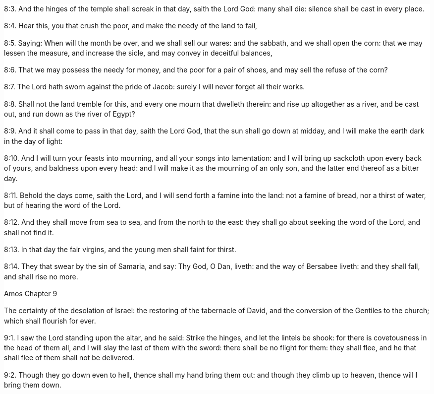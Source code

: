 8:3. And the hinges of the temple shall screak in that day, saith the
Lord God: many shall die: silence shall be cast in every place.

8:4. Hear this, you that crush the poor, and make the needy of the land
to fail,

8:5. Saying: When will the month be over, and we shall sell our wares:
and the sabbath, and we shall open the corn: that we may lessen the
measure, and increase the sicle, and may convey in deceitful balances,

8:6. That we may possess the needy for money, and the poor for a pair
of shoes, and may sell the refuse of the corn?

8:7. The Lord hath sworn against the pride of Jacob: surely I will
never forget all their works.

8:8. Shall not the land tremble for this, and every one mourn that
dwelleth therein: and rise up altogether as a river, and be cast out,
and run down as the river of Egypt?

8:9. And it shall come to pass in that day, saith the Lord God, that
the sun shall go down at midday, and I will make the earth dark in the
day of light:

8:10. And I will turn your feasts into mourning, and all your songs
into lamentation: and I will bring up sackcloth upon every back of
yours, and baldness upon every head: and I will make it as the mourning
of an only son, and the latter end thereof as a bitter day.

8:11. Behold the days come, saith the Lord, and I will send forth a
famine into the land: not a famine of bread, nor a thirst of water, but
of hearing the word of the Lord.

8:12. And they shall move from sea to sea, and from the north to the
east: they shall go about seeking the word of the Lord, and shall not
find it.

8:13. In that day the fair virgins, and the young men shall faint for
thirst.

8:14. They that swear by the sin of Samaria, and say: Thy God, O Dan,
liveth: and the way of Bersabee liveth: and they shall fall, and shall
rise no more.


Amos Chapter 9

The certainty of the desolation of Israel: the restoring of the
tabernacle of David, and the conversion of the Gentiles to the church;
which shall flourish for ever.

9:1. I saw the Lord standing upon the altar, and he said: Strike the
hinges, and let the lintels be shook: for there is covetousness in the
head of them all, and I will slay the last of them with the sword:
there shall be no flight for them: they shall flee, and he that shall
flee of them shall not be delivered.

9:2. Though they go down even to hell, thence shall my hand bring them
out: and though they climb up to heaven, thence will I bring them down.
